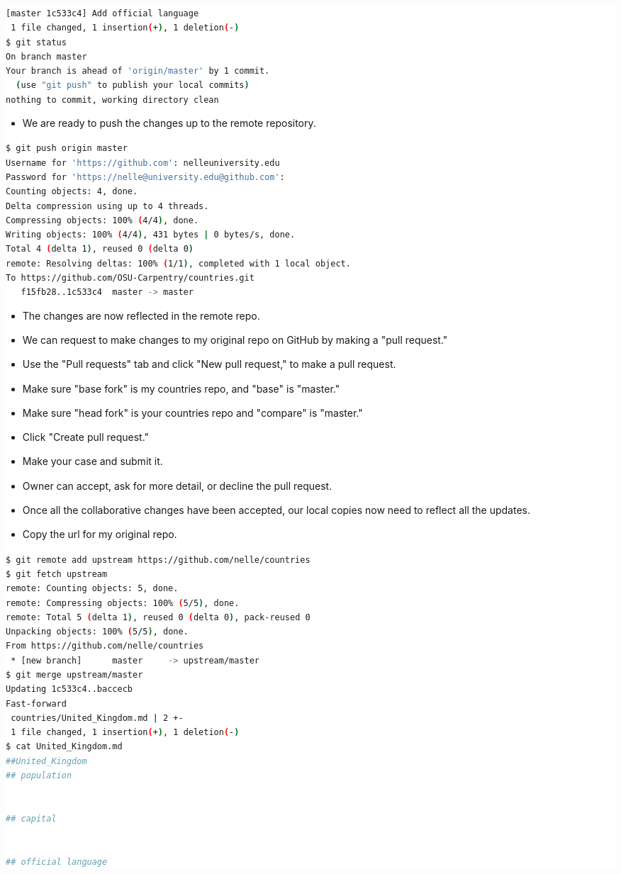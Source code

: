```bash
[master 1c533c4] Add official language
 1 file changed, 1 insertion(+), 1 deletion(-)
$ git status
On branch master
Your branch is ahead of 'origin/master' by 1 commit.
  (use "git push" to publish your local commits)
nothing to commit, working directory clean
```

- We are ready to push the changes up to the remote repository.

```bash
$ git push origin master 
Username for 'https://github.com': nelleuniversity.edu
Password for 'https://nelle@university.edu@github.com': 
Counting objects: 4, done.
Delta compression using up to 4 threads.
Compressing objects: 100% (4/4), done.
Writing objects: 100% (4/4), 431 bytes | 0 bytes/s, done.
Total 4 (delta 1), reused 0 (delta 0)
remote: Resolving deltas: 100% (1/1), completed with 1 local object.
To https://github.com/OSU-Carpentry/countries.git
   f15fb28..1c533c4  master -> master
```

- The changes are now reflected in the remote repo.

- We can request to make changes to my original repo on GitHub by making a "pull request."

- Use the "Pull requests" tab and click "New pull request," to make a pull request.

- Make sure "base fork" is my countries repo, and "base" is "master."

- Make sure "head fork" is your countries repo and "compare" is "master."

- Click "Create pull request."

- Make your case and submit it.

- Owner can accept, ask for more detail, or decline the pull request.

- Once all the collaborative changes have been accepted, our local copies now need to reflect all the updates.

- Copy the url for my original repo.

```bash
$ git remote add upstream https://github.com/nelle/countries
$ git fetch upstream 
remote: Counting objects: 5, done.
remote: Compressing objects: 100% (5/5), done.
remote: Total 5 (delta 1), reused 0 (delta 0), pack-reused 0
Unpacking objects: 100% (5/5), done.
From https://github.com/nelle/countries
 * [new branch]      master     -> upstream/master
$ git merge upstream/master 
Updating 1c533c4..baccecb
Fast-forward
 countries/United_Kingdom.md | 2 +-
 1 file changed, 1 insertion(+), 1 deletion(-)
$ cat United_Kingdom.md 
##United_Kingdom
## population


## capital

 
## official language
```